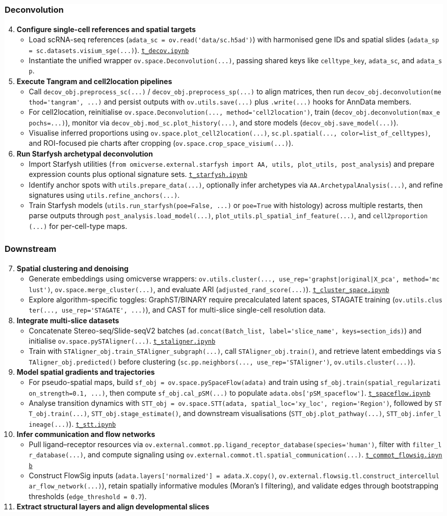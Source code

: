### Deconvolution
4. **Configure single-cell references and spatial targets**
   - Load scRNA-seq references (`adata_sc = ov.read('data/sc.h5ad')`) with harmonised gene IDs and spatial slides (`adata_sp = sc.datasets.visium_sge(...)`). [`t_decov.ipynb`](../../omicverse_guide/docs/Tutorials-space/t_decov.ipynb)
   - Instantiate the unified wrapper `ov.space.Deconvolution(...)`, passing shared keys like `celltype_key`, `adata_sc`, and `adata_sp`.
5. **Execute Tangram and cell2location pipelines**
   - Call `decov_obj.preprocess_sc(...)` / `decov_obj.preprocess_sp(...)` to align matrices, then run `decov_obj.deconvolution(method='tangram', ...)` and persist outputs with `ov.utils.save(...)` plus `.write(...)` hooks for AnnData members.
   - For cell2location, reinitialise `ov.space.Deconvolution(..., method='cell2location')`, train (`decov_obj.deconvolution(max_epochs=...)`), monitor via `decov_obj.mod_sc.plot_history(...)`, and store models (`decov_obj.save_model(...)`).
   - Visualise inferred proportions using `ov.space.plot_cell2location(...)`, `sc.pl.spatial(..., color=list_of_celltypes)`, and ROI-focused pie charts after cropping (`ov.space.crop_space_visium(...)`).
6. **Run Starfysh archetypal deconvolution**
   - Import Starfysh utilities (`from omicverse.external.starfysh import AA, utils, plot_utils, post_analysis`) and prepare expression counts plus optional signature sets. [`t_starfysh.ipynb`](../../omicverse_guide/docs/Tutorials-space/t_starfysh.ipynb)
   - Identify anchor spots with `utils.prepare_data(...)`, optionally infer archetypes via `AA.ArchetypalAnalysis(...)`, and refine signatures using `utils.refine_anchors(...)`.
   - Train Starfysh models (`utils.run_starfysh(poe=False, ...)` or `poe=True` with histology) across multiple restarts, then parse outputs through `post_analysis.load_model(...)`, `plot_utils.pl_spatial_inf_feature(...)`, and `cell2proportion(...)` for per-cell-type maps.

### Downstream
7. **Spatial clustering and denoising**
   - Generate embeddings using omicverse wrappers: `ov.utils.cluster(..., use_rep='graphst|original|X_pca', method='mclust')`, `ov.space.merge_cluster(...)`, and evaluate ARI (`adjusted_rand_score(...)`). [`t_cluster_space.ipynb`](../../omicverse_guide/docs/Tutorials-space/t_cluster_space.ipynb)
   - Explore algorithm-specific toggles: GraphST/BINARY require precalculated latent spaces, STAGATE training (`ov.utils.cluster(..., use_rep='STAGATE', ...)`), and CAST for multi-slice single-cell resolution data.
8. **Integrate multi-slice datasets**
   - Concatenate Stereo-seq/Slide-seqV2 batches (`ad.concat(Batch_list, label='slice_name', keys=section_ids)`) and initialise `ov.space.pySTAligner(...)`. [`t_staligner.ipynb`](../../omicverse_guide/docs/Tutorials-space/t_staligner.ipynb)
   - Train with `STAligner_obj.train_STAligner_subgraph(...)`, call `STAligner_obj.train()`, and retrieve latent embeddings via `STAligner_obj.predicted()` before clustering (`sc.pp.neighbors(..., use_rep='STAligner')`, `ov.utils.cluster(...)`).
9. **Model spatial gradients and trajectories**
   - For pseudo-spatial maps, build `sf_obj = ov.space.pySpaceFlow(adata)` and train using `sf_obj.train(spatial_regularization_strength=0.1, ...)`, then compute `sf_obj.cal_pSM(...)` to populate `adata.obs['pSM_spaceflow']`. [`t_spaceflow.ipynb`](../../omicverse_guide/docs/Tutorials-space/t_spaceflow.ipynb)
   - Analyse transition dynamics with `STT_obj = ov.space.STT(adata, spatial_loc='xy_loc', region='Region')`, followed by `STT_obj.train(...)`, `STT_obj.stage_estimate()`, and downstream visualisations (`STT_obj.plot_pathway(...)`, `STT_obj.infer_lineage(...)`). [`t_stt.ipynb`](../../omicverse_guide/docs/Tutorials-space/t_stt.ipynb)
10. **Infer communication and flow networks**
    - Pull ligand–receptor resources via `ov.external.commot.pp.ligand_receptor_database(species='human')`, filter with `filter_lr_database(...)`, and compute signaling using `ov.external.commot.tl.spatial_communication(...)`. [`t_commot_flowsig.ipynb`](../../omicverse_guide/docs/Tutorials-space/t_commot_flowsig.ipynb)
    - Construct FlowSig inputs (`adata.layers['normalized'] = adata.X.copy()`, `ov.external.flowsig.tl.construct_intercellular_flow_network(...)`), retain spatially informative modules (Moran’s I filtering), and validate edges through bootstrapping thresholds (`edge_threshold = 0.7`).
11. **Extract structural layers and align developmental slices**